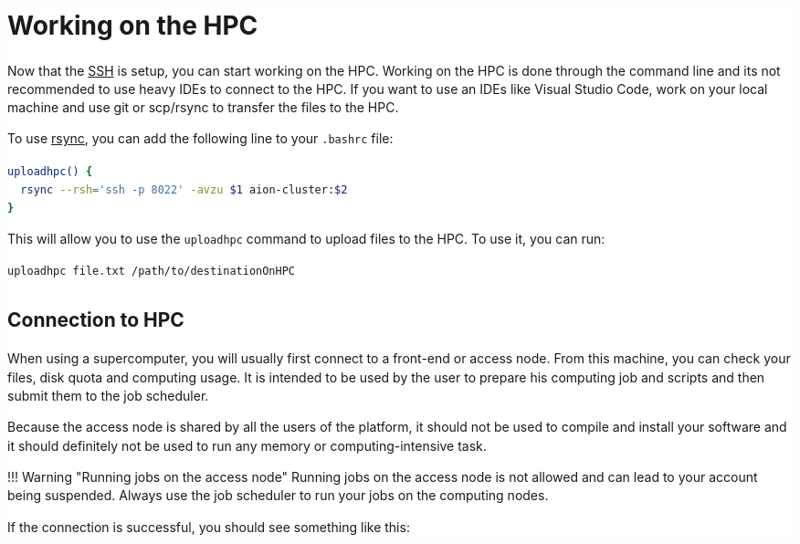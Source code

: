 # Working on the HPC

Now that the [SSH](./ssh.md) is setup, you can start working on the HPC. Working on the HPC is done through the command line and its not recommended to use
heavy IDEs to connect to the HPC. If you want to use an IDEs like Visual Studio Code, work on your local machine and use git or scp/rsync to transfer the files to the HPC.

To use [rsync](../data/transfer.md#using-rsync), you can add the following line to your `.bashrc` file:
```bash
uploadhpc() {
  rsync --rsh='ssh -p 8022' -avzu $1 aion-cluster:$2
}
```
This will allow you to use the `uploadhpc` command to upload files to the HPC.
To use it, you can run:
```bash
uploadhpc file.txt /path/to/destinationOnHPC
```

## Connection to HPC

When using a supercomputer, you will usually first connect to a front-end or access node. From this machine, you can check your files, disk quota and computing usage. It is intended to be used by the user to prepare his computing job and scripts and then submit them to the job scheduler.

Because the access node is shared by all the users of the platform, it should not be used to compile and install your software and it should definitely not be used to run any memory or computing-intensive task. 

!!! Warning "Running jobs on the access node"
    Running jobs on the access node is not allowed and can lead to your account being suspended. Always use the job scheduler to run your jobs on the computing nodes.


If the connection is successful, you should see something like this: